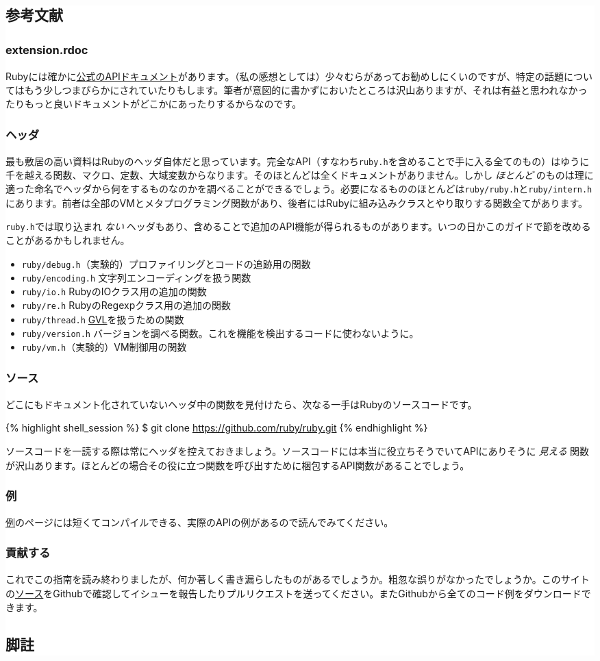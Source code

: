 ## 参考文献 ##

### extension.rdoc ###

Rubyには確かに[公式のAPIドキュメント][readme]があります。（私の感想としては）少々むらがあってお勧めしにくいのですが、特定の話題についてはもう少しつまびらかにされていたりもします。筆者が意図的に書かずにおいたところは沢山ありますが、それは有益と思われなかったりもっと良いドキュメントがどこかにあったりするからなのです。

[readme]: https://github.com/ruby/ruby/blob/master/doc/extension.rdoc

### ヘッダ ###

最も敷居の高い資料はRubyのヘッダ自体だと思っています。完全なAPI（すなわち`ruby.h`を含めることで手に入る全てのもの）はゆうに千を越える関数、マクロ、定数、大域変数からなります。そのほとんどは全くドキュメントがありません。しかし
_ほとんど_
のものは理に適った命名でヘッダから何をするものなのかを調べることができるでしょう。必要になるもののほとんどは`ruby/ruby.h`と`ruby/intern.h`にあります。前者は全部のVMとメタプログラミング関数があり、後者にはRubyに組み込みクラスとやり取りする関数全てがあります。

`ruby.h`では取り込まれ _ない_
ヘッダもあり、含めることで追加のAPI機能が得られるものがあります。いつの日かこのガイドで節を改めることがあるかもしれません。

* `ruby/debug.h`（実験的）プロファイリングとコードの追跡用の関数
* `ruby/encoding.h` 文字列エンコーディングを扱う関数
* `ruby/io.h` RubyのIOクラス用の追加の関数
* `ruby/re.h` RubyのRegexpクラス用の追加の関数
* `ruby/thread.h` [GVL](#c-in-ruby-threads)を扱うための関数
* `ruby/version.h` バージョンを調べる関数。これを機能を検出するコードに使わないように。
* `ruby/vm.h`（実験的）VM制御用の関数

### ソース ###

どこにもドキュメント化されていないヘッダ中の関数を見付けたら、次なる一手はRubyのソースコードです。

{% highlight shell_session %}
$ git clone https://github.com/ruby/ruby.git
{% endhighlight %}

ソースコードを一読する際は常にヘッダを控えておきましょう。ソースコードには本当に役立ちそうでいてAPIにありそうに _見える_
関数が沢山あります。ほとんどの場合その役に立つ関数を呼び出すために梱包するAPI関数があることでしょう。

### 例 ###

[例](../examples)のページには短くてコンパイルできる、実際のAPIの例があるので読んでみてください。

### 貢献する ###

これでこの指南を読み終わりましたが、何か著しく書き漏らしたものがあるでしょうか。粗忽な誤りがなかったでしょうか。このサイトの[ソース][gh]をGithubで確認してイシューを報告したりプルリクエストを送ってください。またGithubから全てのコード例をダウンロードできます。

[gh]: https://github.com/silverhammermba/emberb

## 脚註 ##

[^intern]: 完膚なきまでの嘘です。APIは _確実に_ オブジェクトの内部データ構造を滅茶苦茶にすることができます（名前が大文字Rで始まるものを探してください）。しかし一般には名案にはなりませんし必要でもないのです。

[^undef]: 未定義値を表す`Qundef`もありますがRubyで等価なものはなく[滅多に](#handling-blocks)[使われ](#constants-1)ないものです。実際、こうした稀な出現はさておき、Rubyで通常の`VALUE`が期待するところで`Qundef`があるとVMはセグフォします。

[^wrap]: `rb_eval_string_wrap()`もあり、きっと便利なの _でしょう_ が、実は[バグ][bug2]のために`rb_eval_string_protect()`と同じものになっています。

[^chr]: `CHR2FIX()`マクロもありますが、筆者が試したところ時々思いがけない結果になりました。`LONG2FIX()`はうまくいきます。

[^wchar]: `wchar_t`を扱う一番の方法はわかりません。試したところ単なる`char`として扱うことに成功したことがありますが、それはたまたま運が良かっただけで、違うプラットフォームではきっと失敗することでしょう。

[^clear]: ドキュメントには、`rb_protect`の最中に「捕捉した例外を無視する[場合][when]はエラー情報を消去しなければいけない」と[記述][control]されています。しかしいつ消去してくれるのかについてのドキュメントは見付けられていません。 _常に_ 消去しなければいけないように思われます。


[bug]: https://bugs.ruby-lang.org/issues/9089
[rbload]: http://www.ruby-doc.org/core/Kernel.html#method-i-load
[desinit]: https://gcc.gnu.org/onlinedocs/gcc/Designated-Inits.html
[raii]: http://wikipedia.org/wiki/Resource_Acquisition_Is_Initialization
[place]: http://en.cppreference.com/w/cpp/language/new#Allocation
[^yield]: そして`rb_yield_block()`という2つの使われない引数を取るものがあり、Rubyではどこからも呼ばれないのです。妙です。
[^break]: ドキュメントは`rb_iter_block()`とブロックを突破する用の`rb_iter_break_value()`について[言及][control]していますが、単に早期の返値はできないのでしょうか。筆者はこれらの使い途が思い付きません。
[^int]: 関数`rb_thread_call_without_gvl2()`もあります。`thread.c`のドキュメントには「中断を検知すると直ちに返る」とありますが、どういう意味なのかよく分かりません。ブロック解除関数がスレッドをキルしなければ、返る前にひとりでにスレッドが終わるまで待ちぼうけるでしょうから。
[^ubf]: `RUBY_UBF_PROCESS`を使うこともできますが、時代遅れのコードの残滓のようなのでちょうど同じ効果があります。
[^oldwrap]: `TypedData*`マクロはRuby 1.9.2以降データを包む好ましいやり方です。古いバージョンのRubyを使っているならGithubでこの指南の古いバージョンを確認すればかつてどのように使われていたのかがわかります。
[^maybe]: 謎めいた名前の`rb_gc_mark_maybe()`もありますが、いつ必要になるのかよくわかりません。
[^tdata]: あるいはオブジェクトが[Cのポインタを包む][#data]のなら`T_DATA`を使ってください。
[bug2]: https://bugs.ruby-lang.org/issues/10466